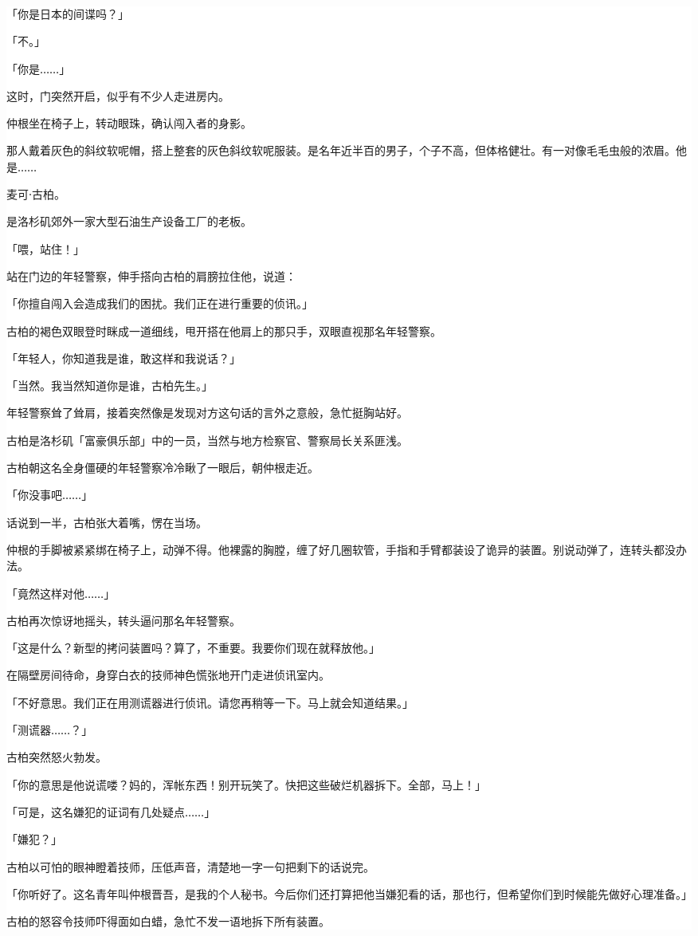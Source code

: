 「你是日本的间谍吗？」

「不。」

「你是……」

这时，门突然开启，似乎有不少人走进房内。

仲根坐在椅子上，转动眼珠，确认闯入者的身影。

那人戴着灰色的斜纹软呢帽，搭上整套的灰色斜纹软呢服装。是名年近半百的男子，个子不高，但体格健壮。有一对像毛毛虫般的浓眉。他是……

麦可·古柏。

是洛杉矶郊外一家大型石油生产设备工厂的老板。

「喂，站住！」

站在门边的年轻警察，伸手搭向古柏的肩膀拉住他，说道：

「你擅自闯入会造成我们的困扰。我们正在进行重要的侦讯。」

古柏的褐色双眼登时眯成一道细线，甩开搭在他肩上的那只手，双眼直视那名年轻警察。

「年轻人，你知道我是谁，敢这样和我说话？」

「当然。我当然知道你是谁，古柏先生。」

年轻警察耸了耸肩，接着突然像是发现对方这句话的言外之意般，急忙挺胸站好。

古柏是洛杉矶「富豪俱乐部」中的一员，当然与地方检察官、警察局长关系匪浅。

古柏朝这名全身僵硬的年轻警察冷冷瞅了一眼后，朝仲根走近。

「你没事吧……」

话说到一半，古柏张大着嘴，愣在当场。

仲根的手脚被紧紧绑在椅子上，动弹不得。他裸露的胸膛，缠了好几圈软管，手指和手臂都装设了诡异的装置。别说动弹了，连转头都没办法。

「竟然这样对他……」

古柏再次惊讶地摇头，转头逼问那名年轻警察。

「这是什么？新型的拷问装置吗？算了，不重要。我要你们现在就释放他。」

在隔壁房间待命，身穿白衣的技师神色慌张地开门走进侦讯室内。

「不好意思。我们正在用测谎器进行侦讯。请您再稍等一下。马上就会知道结果。」

「测谎器……？」

古柏突然怒火勃发。

「你的意思是他说谎喽？妈的，浑帐东西！别开玩笑了。快把这些破烂机器拆下。全部，马上！」

「可是，这名嫌犯的证词有几处疑点……」

「嫌犯？」

古柏以可怕的眼神瞪着技师，压低声音，清楚地一字一句把剩下的话说完。

「你听好了。这名青年叫仲根晋吾，是我的个人秘书。今后你们还打算把他当嫌犯看的话，那也行，但希望你们到时候能先做好心理准备。」

古柏的怒容令技师吓得面如白蜡，急忙不发一语地拆下所有装置。
